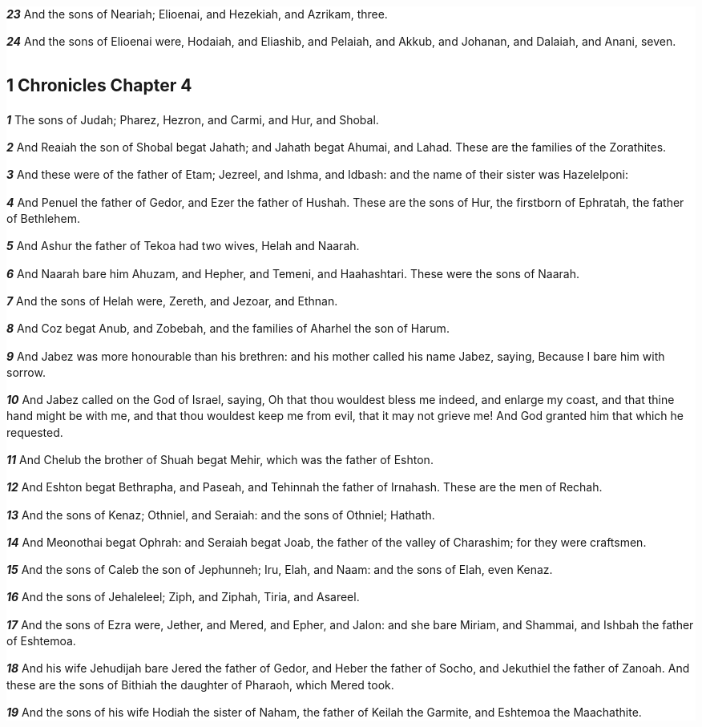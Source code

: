 ***23*** And the sons of Neariah; Elioenai, and Hezekiah, and Azrikam, three.

***24*** And the sons of Elioenai were, Hodaiah, and Eliashib, and Pelaiah, and Akkub, and Johanan, and Dalaiah, and Anani, seven.


## 1 Chronicles Chapter 4

***1*** The sons of Judah; Pharez, Hezron, and Carmi, and Hur, and Shobal.

***2*** And Reaiah the son of Shobal begat Jahath; and Jahath begat Ahumai, and Lahad. These are the families of the Zorathites.

***3*** And these were of the father of Etam; Jezreel, and Ishma, and Idbash: and the name of their sister was Hazelelponi:

***4*** And Penuel the father of Gedor, and Ezer the father of Hushah. These are the sons of Hur, the firstborn of Ephratah, the father of Bethlehem.

***5*** And Ashur the father of Tekoa had two wives, Helah and Naarah.

***6*** And Naarah bare him Ahuzam, and Hepher, and Temeni, and Haahashtari. These were the sons of Naarah.

***7*** And the sons of Helah were, Zereth, and Jezoar, and Ethnan.

***8*** And Coz begat Anub, and Zobebah, and the families of Aharhel the son of Harum.

***9*** And Jabez was more honourable than his brethren: and his mother called his name Jabez, saying, Because I bare him with sorrow.

***10*** And Jabez called on the God of Israel, saying, Oh that thou wouldest bless me indeed, and enlarge my coast, and that thine hand might be with me, and that thou wouldest keep me from evil, that it may not grieve me! And God granted him that which he requested.

***11*** And Chelub the brother of Shuah begat Mehir, which was the father of Eshton.

***12*** And Eshton begat Bethrapha, and Paseah, and Tehinnah the father of Irnahash. These are the men of Rechah.

***13*** And the sons of Kenaz; Othniel, and Seraiah: and the sons of Othniel; Hathath.

***14*** And Meonothai begat Ophrah: and Seraiah begat Joab, the father of the valley of Charashim; for they were craftsmen.

***15*** And the sons of Caleb the son of Jephunneh; Iru, Elah, and Naam: and the sons of Elah, even Kenaz.

***16*** And the sons of Jehaleleel; Ziph, and Ziphah, Tiria, and Asareel.

***17*** And the sons of Ezra were, Jether, and Mered, and Epher, and Jalon: and she bare Miriam, and Shammai, and Ishbah the father of Eshtemoa.

***18*** And his wife Jehudijah bare Jered the father of Gedor, and Heber the father of Socho, and Jekuthiel the father of Zanoah. And these are the sons of Bithiah the daughter of Pharaoh, which Mered took.

***19*** And the sons of his wife Hodiah the sister of Naham, the father of Keilah the Garmite, and Eshtemoa the Maachathite.
